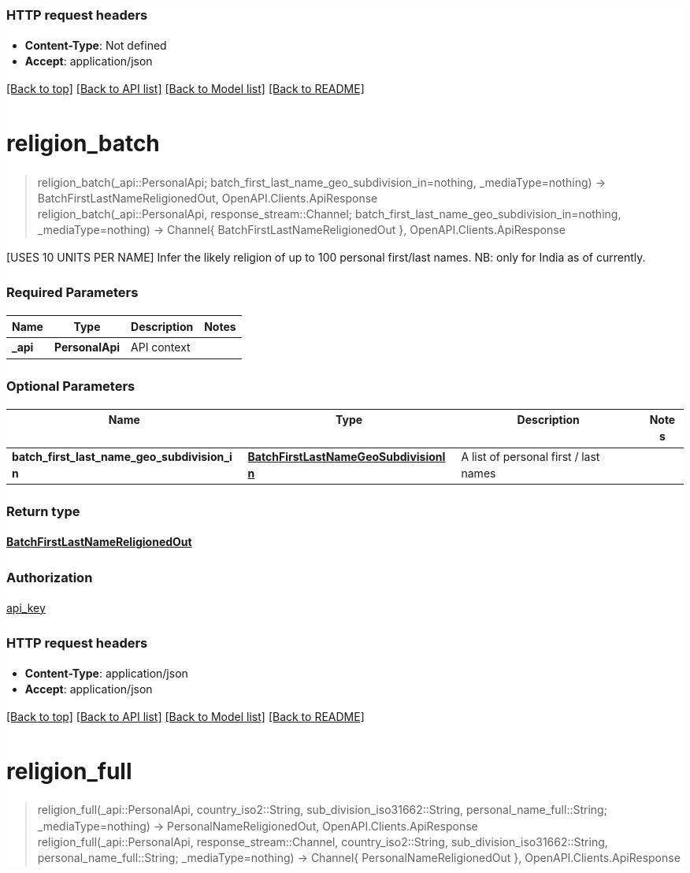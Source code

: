 ### HTTP request headers

 - **Content-Type**: Not defined
 - **Accept**: application/json

[[Back to top]](#) [[Back to API list]](../README.md#api-endpoints) [[Back to Model list]](../README.md#models) [[Back to README]](../README.md)

# **religion_batch**
> religion_batch(_api::PersonalApi; batch_first_last_name_geo_subdivision_in=nothing, _mediaType=nothing) -> BatchFirstLastNameReligionedOut, OpenAPI.Clients.ApiResponse <br/>
> religion_batch(_api::PersonalApi, response_stream::Channel; batch_first_last_name_geo_subdivision_in=nothing, _mediaType=nothing) -> Channel{ BatchFirstLastNameReligionedOut }, OpenAPI.Clients.ApiResponse

[USES 10 UNITS PER NAME] Infer the likely religion of up to 100 personal first/last names. NB: only for India as of currently.

### Required Parameters

Name | Type | Description  | Notes
------------- | ------------- | ------------- | -------------
 **_api** | **PersonalApi** | API context | 

### Optional Parameters

Name | Type | Description  | Notes
------------- | ------------- | ------------- | -------------
 **batch_first_last_name_geo_subdivision_in** | [**BatchFirstLastNameGeoSubdivisionIn**](BatchFirstLastNameGeoSubdivisionIn.md)| A list of personal first / last names | 

### Return type

[**BatchFirstLastNameReligionedOut**](BatchFirstLastNameReligionedOut.md)

### Authorization

[api_key](../README.md#api_key)

### HTTP request headers

 - **Content-Type**: application/json
 - **Accept**: application/json

[[Back to top]](#) [[Back to API list]](../README.md#api-endpoints) [[Back to Model list]](../README.md#models) [[Back to README]](../README.md)

# **religion_full**
> religion_full(_api::PersonalApi, country_iso2::String, sub_division_iso31662::String, personal_name_full::String; _mediaType=nothing) -> PersonalNameReligionedOut, OpenAPI.Clients.ApiResponse <br/>
> religion_full(_api::PersonalApi, response_stream::Channel, country_iso2::String, sub_division_iso31662::String, personal_name_full::String; _mediaType=nothing) -> Channel{ PersonalNameReligionedOut }, OpenAPI.Clients.ApiResponse
